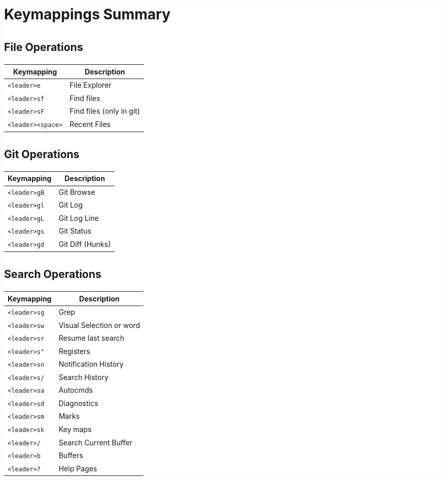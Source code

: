 # Keymappings Summary

## File Operations
| Keymapping         | Description                        |
|--------------------|------------------------------------|
| `<leader>e`        | File Explorer                      |
| `<leader>sf`       | Find files                         |
| `<leader>sF`       | Find files (only in git)           |
| `<leader><space>`  | Recent Files                       |

## Git Operations
| Keymapping         | Description                        |
|--------------------|------------------------------------|
| `<leader>gB`       | Git Browse                         |
| `<leader>gl`       | Git Log                            |
| `<leader>gL`       | Git Log Line                       |
| `<leader>gs`       | Git Status                         |
| `<leader>gd`       | Git Diff (Hunks)                   |

## Search Operations
| Keymapping         | Description                        |
|--------------------|------------------------------------|
| `<leader>sg`       | Grep                               |
| `<leader>sw`       | Visual Selection or word           |
| `<leader>sr`       | Resume last search                 |
| `<leader>s"`       | Registers                          |
| `<leader>sn`       | Notification History               |
| `<leader>s/`       | Search History                     |
| `<leader>sa`       | Autocmds                           |
| `<leader>sd`       | Diagnostics                        |
| `<leader>sm`       | Marks                              |
| `<leader>sk`       | Key maps                           |
| `<leader>/`        | Search Current Buffer              |
| `<leader>b`        | Buffers                            |
| `<leader>?`        | Help Pages                         |
